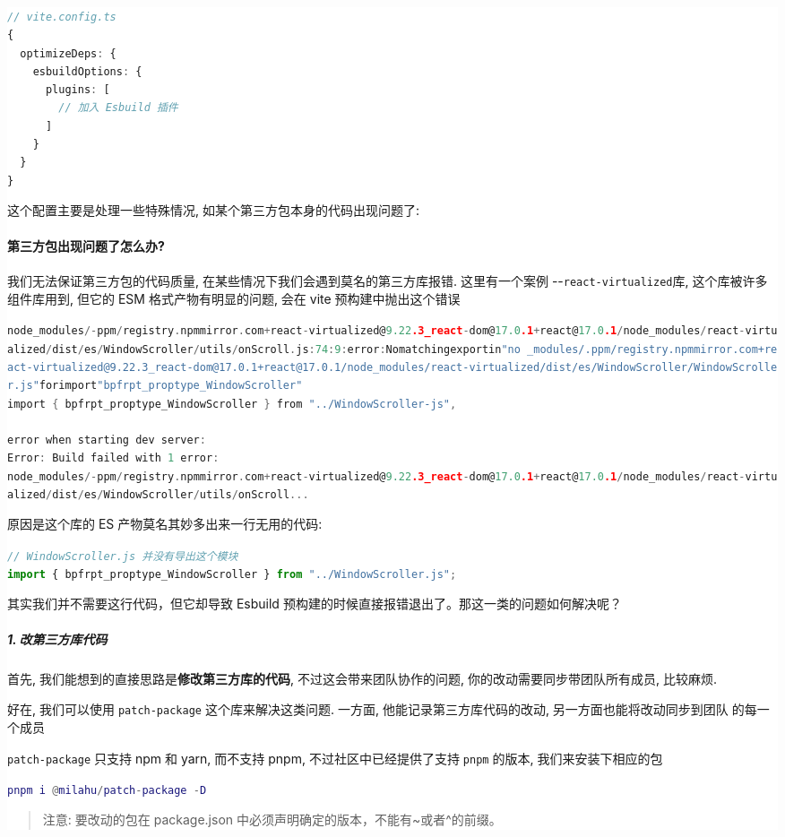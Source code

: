 ```ts
// vite.config.ts
{
  optimizeDeps: {
    esbuildOptions: {
      plugins: [
        // 加入 Esbuild 插件
      ]
    }
  }
}
```

这个配置主要是处理一些特殊情况, 如某个第三方包本身的代码出现问题了:

#### 第三方包出现问题了怎么办?

我们无法保证第三方包的代码质量, 在某些情况下我们会遇到莫名的第三方库报错. 这里有一个案例 --`react-virtualized`库,
这个库被许多组件库用到, 但它的 ESM 格式产物有明显的问题, 会在 vite 预构建中抛出这个错误

```c
node_modules/-ppm/registry.npmmirror.com+react-virtualized@9.22.3_react-dom@17.0.1+react@17.0.1/node_modules/react-virtualized/dist/es/WindowScroller/utils/onScroll.js:74:9:error:Nomatchingexportin"no _modules/.ppm/registry.npmmirror.com+react-virtualized@9.22.3_react-dom@17.0.1+react@17.0.1/node_modules/react-virtualized/dist/es/WindowScroller/WindowScroller.js"forimport"bpfrpt_proptype_WindowScroller"
import { bpfrpt_proptype_WindowScroller } from "../WindowScroller-js",

error when starting dev server:
Error: Build failed with 1 error:
node_modules/-ppm/registry.npmmirror.com+react-virtualized@9.22.3_react-dom@17.0.1+react@17.0.1/node_modules/react-virtualized/dist/es/WindowScroller/utils/onScroll...
```

原因是这个库的 ES 产物莫名其妙多出来一行无用的代码:

```js
// WindowScroller.js 并没有导出这个模块
import { bpfrpt_proptype_WindowScroller } from "../WindowScroller.js";
```

其实我们并不需要这行代码，但它却导致 Esbuild 预构建的时候直接报错退出了。那这一类的问题如何解决呢？

##### 1. 改第三方库代码

首先, 我们能想到的直接思路是**修改第三方库的代码**, 不过这会带来团队协作的问题, 你的改动需要同步带团队所有成员, 比较麻烦.

好在, 我们可以使用 `patch-package` 这个库来解决这类问题. 一方面, 他能记录第三方库代码的改动, 另一方面也能将改动同步到团队
的每一个成员

`patch-package` 只支持 npm 和 yarn, 而不支持 pnpm, 不过社区中已经提供了支持 `pnpm` 的版本, 我们来安装下相应的包

```m
pnpm i @milahu/patch-package -D
```

> 注意: 要改动的包在 package.json 中必须声明确定的版本，不能有~或者^的前缀。
